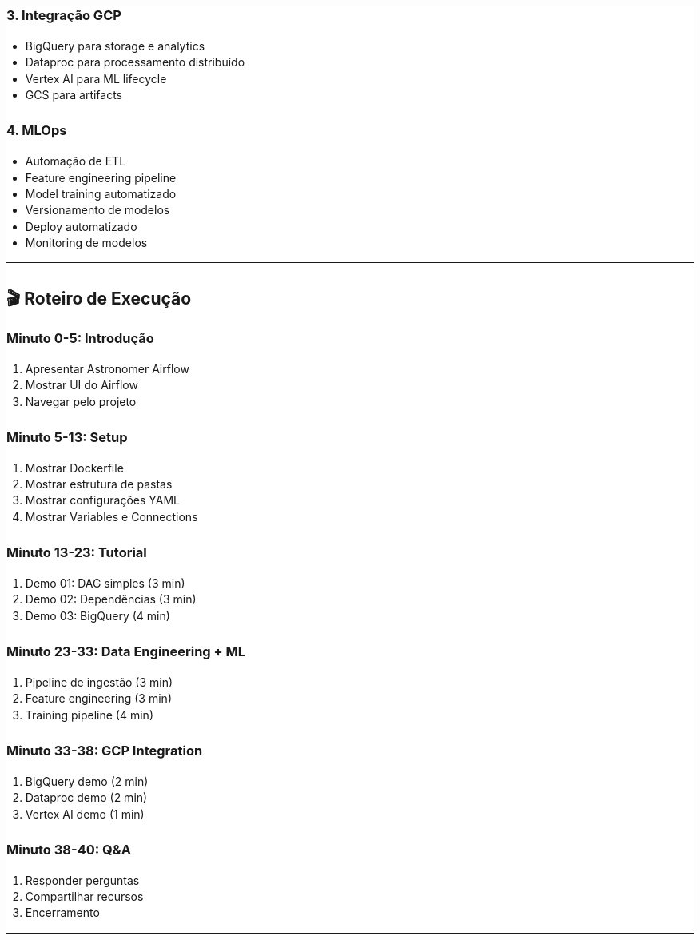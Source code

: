 ### 3. Integração GCP
- BigQuery para storage e analytics
- Dataproc para processamento distribuído
- Vertex AI para ML lifecycle
- GCS para artifacts

### 4. MLOps
- Automação de ETL
- Feature engineering pipeline
- Model training automatizado
- Versionamento de modelos
- Deploy automatizado
- Monitoring de modelos

---

## 🎬 Roteiro de Execução

### Minuto 0-5: Introdução
1. Apresentar Astronomer Airflow
2. Mostrar UI do Airflow
3. Navegar pelo projeto

### Minuto 5-13: Setup
1. Mostrar Dockerfile
2. Mostrar estrutura de pastas
3. Mostrar configurações YAML
4. Mostrar Variables e Connections

### Minuto 13-23: Tutorial
1. Demo 01: DAG simples (3 min)
2. Demo 02: Dependências (3 min)
3. Demo 03: BigQuery (4 min)

### Minuto 23-33: Data Engineering + ML
1. Pipeline de ingestão (3 min)
2. Feature engineering (3 min)
3. Training pipeline (4 min)

### Minuto 33-38: GCP Integration
1. BigQuery demo (2 min)
2. Dataproc demo (2 min)
3. Vertex AI demo (1 min)

### Minuto 38-40: Q&A
1. Responder perguntas
2. Compartilhar recursos
3. Encerramento

---